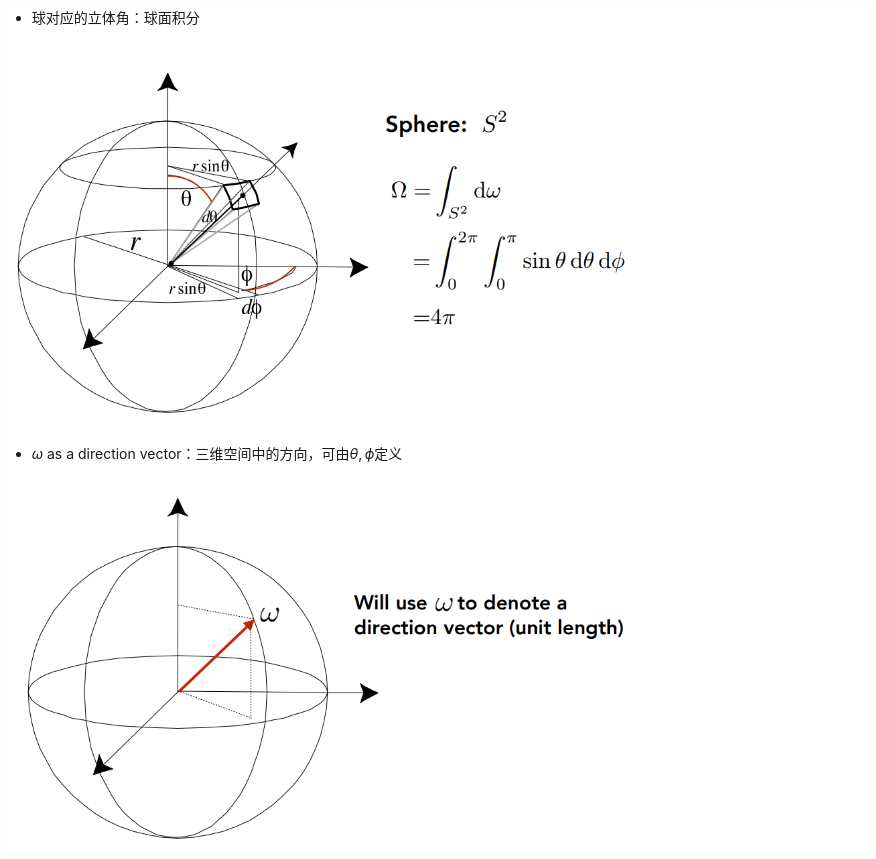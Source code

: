 - 球对应的立体角：球面积分

<img src="5-Ray Tracing.assets/image-20230420092731449.png" alt="image-20230420092731449" style="zoom:67%;" />

- $\omega$ as a direction vector：三维空间中的方向，可由$\theta,\phi$定义

<img src="5-Ray Tracing.assets/image-20230420092829131.png" alt="image-20230420092829131" style="zoom:67%;" />
